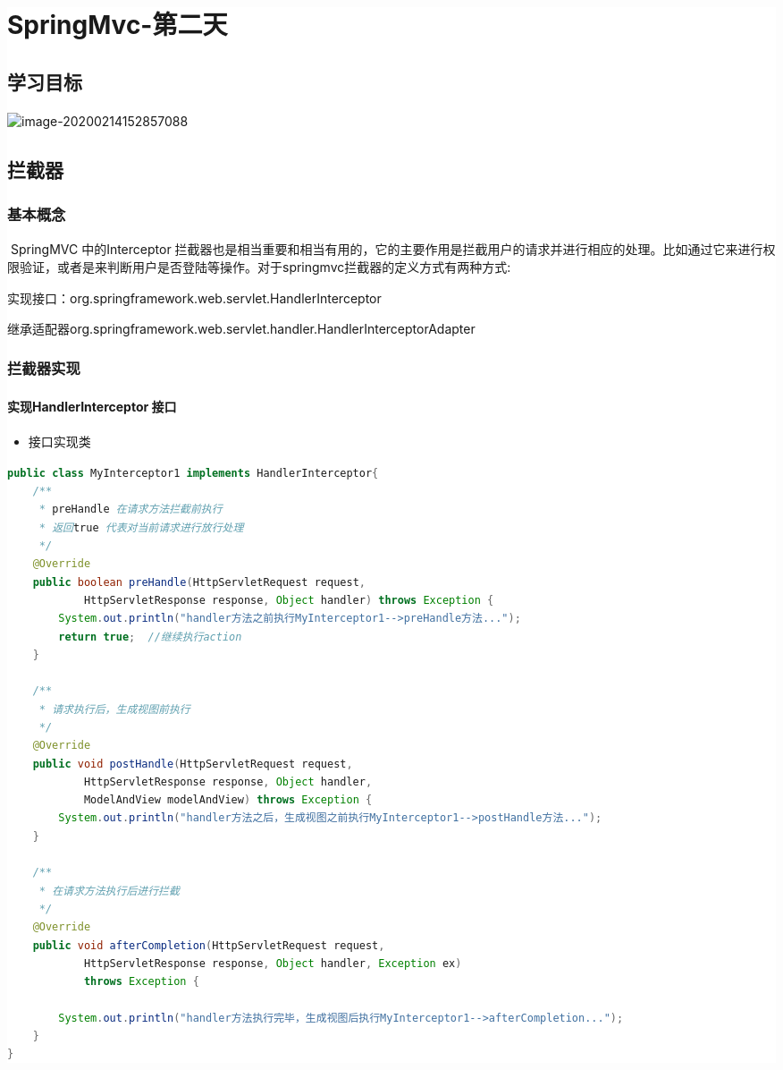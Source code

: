 # SpringMvc-第二天

## 学习目标

![image-20200214152857088](images\image-20200214152857088.png)

## 拦截器

### 基本概念

​		SpringMVC 中的Interceptor 拦截器也是相当重要和相当有用的，它的主要作用是拦截用户的请求并进行相应的处理。比如通过它来进行权限验证，或者是来判断用户是否登陆等操作。对于springmvc拦截器的定义方式有两种方式:

实现接口：org.springframework.web.servlet.HandlerInterceptor

继承适配器org.springframework.web.servlet.handler.HandlerInterceptorAdapter

### 拦截器实现

#### 实现HandlerInterceptor 接口

- 接口实现类

```java
public class MyInterceptor1 implements HandlerInterceptor{
    /**
     * preHandle 在请求方法拦截前执行
     * 返回true 代表对当前请求进行放行处理
     */
    @Override
    public boolean preHandle(HttpServletRequest request,
            HttpServletResponse response, Object handler) throws Exception {
        System.out.println("handler方法之前执行MyInterceptor1-->preHandle方法...");
        return true;  //继续执行action
    }

    /**
     * 请求执行后，生成视图前执行
     */
    @Override
    public void postHandle(HttpServletRequest request,
            HttpServletResponse response, Object handler,
            ModelAndView modelAndView) throws Exception {
        System.out.println("handler方法之后，生成视图之前执行MyInterceptor1-->postHandle方法...");  
    }

    /**
     * 在请求方法执行后进行拦截
     */
    @Override
    public void afterCompletion(HttpServletRequest request,
            HttpServletResponse response, Object handler, Exception ex)
            throws Exception {
        
        System.out.println("handler方法执行完毕，生成视图后执行MyInterceptor1-->afterCompletion...");
    }
}
```
